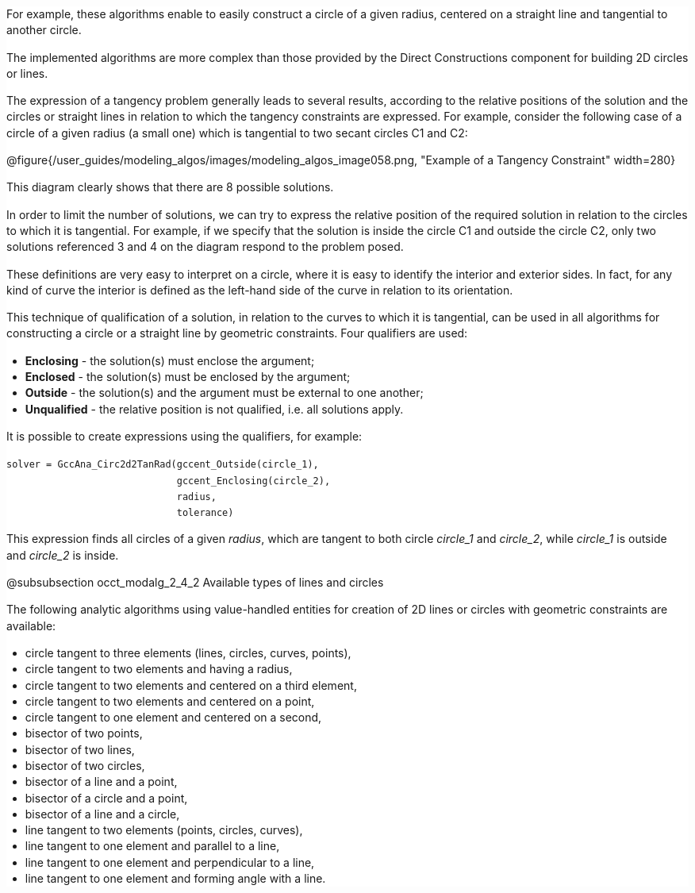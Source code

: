 For example, these algorithms enable to easily construct a circle of a given radius, centered on a straight line and tangential to another circle.

The implemented algorithms are more complex than those provided by the Direct Constructions component for building 2D circles or lines.

The expression of a tangency problem generally leads to several results, according to the relative positions of the solution and the circles or straight lines in relation to which the tangency constraints are expressed. For example, consider the following
case of a circle of a given radius (a small one) which is tangential to two secant circles C1 and C2:

@figure{/user_guides/modeling_algos/images/modeling_algos_image058.png, "Example of a Tangency Constraint" width=280}

This diagram clearly shows that there are 8 possible solutions.

In order to limit the number of solutions, we can try to express the relative position
of the required solution in relation to the circles to which it is tangential. For
example, if we specify that the solution is inside the circle C1 and outside the
circle C2, only two solutions referenced 3 and 4 on the diagram respond to the problem
posed.

These definitions are very easy to interpret on a circle, where it is easy to identify
the interior and exterior sides. In fact, for any kind of curve the interior is defined
as the left-hand side of the curve in relation to its orientation.

This technique of qualification of a solution, in relation to the curves to which
it is tangential, can be used in all algorithms for constructing a circle or a straight
line by geometric constraints. Four qualifiers are used:
 * **Enclosing** - the solution(s) must enclose the argument;
 * **Enclosed** - the solution(s) must be enclosed by the argument;
 * **Outside** - the solution(s) and the argument must be external to one another;
 * **Unqualified** - the relative position is not qualified, i.e. all solutions apply.
  
It is possible to create expressions using the qualifiers, for example:
~~~~~{.py}
solver = GccAna_Circ2d2TanRad(gccent_Outside(circle_1),
                              gccent_Enclosing(circle_2),
                              radius,
                              tolerance) 
~~~~~

This expression finds all circles of a given *radius*, which are tangent to both circle *circle_1* and *circle_2*, while *circle_1* is outside and *circle_2* is inside.
 
@subsubsection occt_modalg_2_4_2 Available types of lines and circles

The following analytic algorithms using value-handled entities for creation of 2D lines or circles with geometric constraints are available: 
 * circle tangent to three elements (lines, circles, curves, points),
 * circle tangent to two elements and having a radius,
 * circle tangent to two elements and centered on a third element,
 * circle tangent to two elements and centered on a point,
 * circle tangent to one element and centered on a second,
 * bisector of two points,
 * bisector of two lines,
 * bisector of two circles,
 * bisector of a line and a point,
 * bisector of a circle and a point,
 * bisector of a line and a circle,
 * line tangent to two elements (points, circles, curves),
 * line tangent to one element and parallel to a line,
 * line tangent to one element and perpendicular to a line,
 * line tangent to one element and forming angle with a line.
